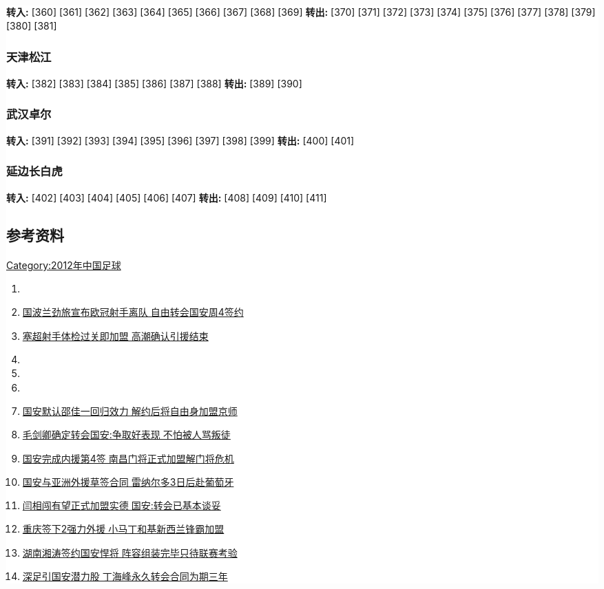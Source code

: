 **转入:**  \[360\] \[361\] \[362\]  \[363\]  \[364\] \[365\] \[366\]
\[367\]  \[368\] \[369\]   **转出:**     \[370\] \[371\] \[372\] \[373\]
 \[374\] \[375\] \[376\] \[377\] \[378\] \[379\]  \[380\] \[381\]

### 天津松江

**转入:**   \[382\] \[383\]   \[384\] \[385\] \[386\]   \[387\] \[388\]
**转出:**     \[389\]    \[390\]

### 武汉卓尔

**转入:**  \[391\] \[392\] \[393\] \[394\] \[395\] \[396\]  \[397\]
\[398\]  \[399\]   **转出:**        \[400\]    \[401\]

### 延边长白虎

**转入:**  \[402\] \[403\] \[404\]  \[405\] \[406\]   \[407\]   **转出:**
\[408\] \[409\]   \[410\]   \[411\]

## 参考资料

[Category:2012年中国足球](https://zh.wikipedia.org/wiki/Category:2012年中国足球 "wikilink")

1.

2.  [国波兰劲旅宣布欧冠射手离队
    自由转会国安周4签约](http://sports.163.com/11/1208/09/7KOAGALB00051C89.html)

3.  [塞超射手体检过关即加盟
    高潮确认引援结束](http://sports.163.com/12/0208/18/7POSFE4S00051C89.html)

4.
5.
6.
7.  [国安默认邵佳一回归效力
    解约后将自由身加盟京师](http://sports.sina.com.cn/j/2011-12-13/11265866726.shtml)

8.  [毛剑卿确定转会国安:争取好表现
    不怕被人骂叛徒](http://sports.163.com/11/1225/09/7M428V0A00051C89.html)

9.  [国安完成内援第4签
    南昌门将正式加盟解门将危机](http://sports.sina.com.cn/j/2012-01-21/18505917697.shtml)

10. [国安与亚洲外援草签合同
    雷纳尔多3日后赴葡萄牙](http://sports.sina.com.cn/j/2012-01-28/18315921673.shtml)

11. [闫相闯有望正式加盟实德
    国安:转会已基本谈妥](http://sports.163.com/12/0223/10/7QULTK9S00051C89.html)

12. [重庆签下2强力外援
    小马丁和基新西兰锋霸加盟](http://sports.sina.com.cn/b/2012-02-17/05025946138.shtml)

13. [湖南湘涛签约国安悍将
    阵容组装完毕只待联赛考验](http://sports.sina.com.cn/b/2012-02-27/18305960257.shtml)

14. [深足引国安潜力股
    丁海峰永久转会合同为期三年](http://sports.sohu.com/20120229/n336284541.shtml)
